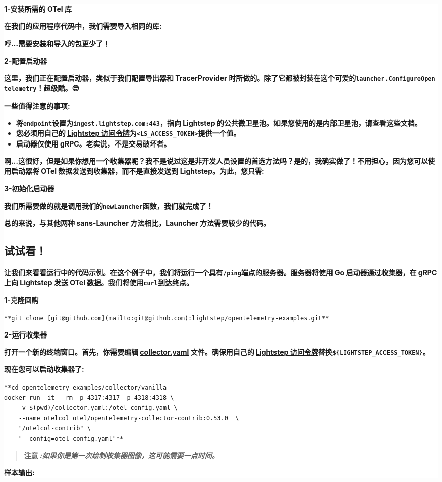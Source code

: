 ****1-安装所需的 OTel 库****

**在我们的应用程序代码中，我们需要导入相同的库:**

**哼…需要安装和导入的包更少了！**

****2-配置启动器****

**这里，我们正在配置启动器，类似于我们配置导出器和 TracerProvider 时所做的。除了它都被封装在这个可爱的`launcher.ConfigureOpentelemetry`！超级酷。😎**

**一些值得注意的事项:**

*   **将`endpoint`设置为`ingest.lightstep.com:443`，指向 Lightstep 的公共微卫星池。如果您使用的是内部卫星池，请查看这些文档。**
*   **您必须用自己的 [Lightstep 访问令牌](https://docs.lightstep.com/docs/create-and-manage-access-tokens)为`<LS_ACCESS_TOKEN>`提供一个值。**
*   **启动器仅使用 gRPC。老实说，不是交易破坏者。**

**啊…这很好，但是如果你想用一个收集器呢？我不是说过这是非开发人员设置的首选方法吗？是的，我确实做了！不用担心，因为您可以使用启动器将 OTel 数据发送到收集器，而不是直接发送到 Lightstep。为此，您只需:**

****3-初始化启动器****

**我们所需要做的就是调用我们的`newLauncher`函数，我们就完成了！**

**总的来说，与其他两种 sans-Launcher 方法相比，Launcher 方法需要较少的代码。**

## **试试看！**

**让我们来看看运行中的代码示例。在这个例子中，我们将运行一个具有`/ping`端点的[服务器](https://github.com/lightstep/opentelemetry-examples/blob/main/go/launcher/server/server.go)。服务器将使用 Go 启动器通过收集器，在 gRPC 上向 Lightstep 发送 OTel 数据。我们将使用`curl`到达终点。**

****1-克隆回购****

```
**git clone [git@github.com](mailto:git@github.com):lightstep/opentelemetry-examples.git**
```

****2-运行收集器****

**打开一个新的终端窗口。首先，你需要编辑 [collector.yaml](https://github.com/lightstep/opentelemetry-examples/blob/main/collector/vanilla/collector.yaml) 文件。确保用自己的 [Lightstep 访问令牌](https://docs.lightstep.com/docs/create-and-manage-access-tokens)替换`${LIGHTSTEP_ACCESS_TOKEN}`。**

**现在您可以启动收集器了:**

```
**cd opentelemetry-examples/collector/vanilla
docker run -it --rm -p 4317:4317 -p 4318:4318 \
    -v $(pwd)/collector.yaml:/otel-config.yaml \
    --name otelcol otel/opentelemetry-collector-contrib:0.53.0  \
    "/otelcol-contrib" \
    "--config=otel-config.yaml"**
```

> ****注意** *:如果你是第一次绘制收集器图像，这可能需要一点时间。***

**样本输出:**
